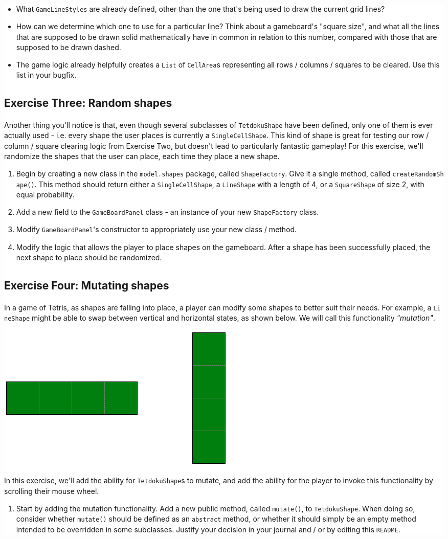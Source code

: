 - What `GameLineStyles` are already defined, other than the one that's being used to draw the current grid lines?

- How can we determine which one to use for a particular line? Think about a gameboard's "square size", and what all the lines that are supposed to be drawn solid mathematically have in common in relation to this number, compared with those that are supposed to be drawn dashed.

- The game logic already helpfully creates a `List` of `CellArea`s representing all rows / columns / squares to be cleared. Use this list in your bugfix.


## Exercise Three: Random shapes
Another thing you'll notice is that, even though several subclasses of `TetdokuShape` have been defined, only one of them is ever actually used - i.e. every shape the user places is currently a  `SingleCellShape`. This kind of shape is great for testing our row / column / square clearing logic from Exercise Two, but doesn't lead to particularly fantastic gameplay! For this exercise, we'll randomize the shapes that the user can place, each time they place a new shape.

1. Begin by creating a new class in the `model.shapes` package, called `ShapeFactory`. Give it a single method, called `createRandomShape()`. This method should return either a `SingleCellShape`, a `LineShape` with a length of 4, or a `SquareShape` of size 2, with equal probability.

2. Add a new field to the `GameBoardPanel` class - an instance of your new `ShapeFactory` class.

3. Modify `GameBoardPanel`'s constructor to appropriately use your new class / method.

4. Modify the logic that allows the player to place shapes on the gameboard. After a shape has been successfully placed, the next shape to place should be randomized.


## Exercise Four: Mutating shapes
In a game of Tetris, as shapes are falling into place, a player can modify some shapes to better suit their needs. For example, a `LineShape` might be able to swap between vertical and horizontal states, as shown below. We will call this functionality *"mutation"*.

![](./spec/line-shapes.png)

In this exercise, we'll add the ability for `TetdokuShape`s to mutate, and add the ability for the player to invoke this functionality by scrolling their mouse wheel.

1. Start by adding the mutation functionality. Add a new public method, called `mutate()`, to `TetdokuShape`. When doing so, consider whether `mutate()` should be defined as an `abstract` method, or whether it should simply be an empty method intended to be overridden in some subclasses. Justify your decision in your journal and / or by editing this `README`.

